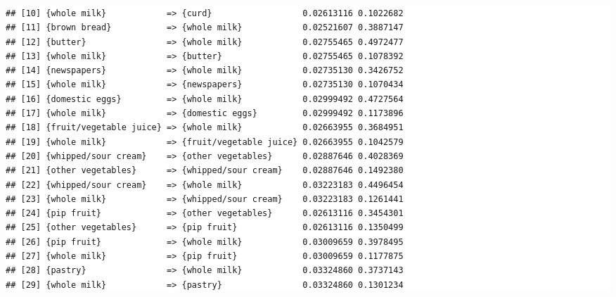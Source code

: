     ## [10] {whole milk}            => {curd}                  0.02613116 0.1022682 
    ## [11] {brown bread}           => {whole milk}            0.02521607 0.3887147 
    ## [12] {butter}                => {whole milk}            0.02755465 0.4972477 
    ## [13] {whole milk}            => {butter}                0.02755465 0.1078392 
    ## [14] {newspapers}            => {whole milk}            0.02735130 0.3426752 
    ## [15] {whole milk}            => {newspapers}            0.02735130 0.1070434 
    ## [16] {domestic eggs}         => {whole milk}            0.02999492 0.4727564 
    ## [17] {whole milk}            => {domestic eggs}         0.02999492 0.1173896 
    ## [18] {fruit/vegetable juice} => {whole milk}            0.02663955 0.3684951 
    ## [19] {whole milk}            => {fruit/vegetable juice} 0.02663955 0.1042579 
    ## [20] {whipped/sour cream}    => {other vegetables}      0.02887646 0.4028369 
    ## [21] {other vegetables}      => {whipped/sour cream}    0.02887646 0.1492380 
    ## [22] {whipped/sour cream}    => {whole milk}            0.03223183 0.4496454 
    ## [23] {whole milk}            => {whipped/sour cream}    0.03223183 0.1261441 
    ## [24] {pip fruit}             => {other vegetables}      0.02613116 0.3454301 
    ## [25] {other vegetables}      => {pip fruit}             0.02613116 0.1350499 
    ## [26] {pip fruit}             => {whole milk}            0.03009659 0.3978495 
    ## [27] {whole milk}            => {pip fruit}             0.03009659 0.1177875 
    ## [28] {pastry}                => {whole milk}            0.03324860 0.3737143 
    ## [29] {whole milk}            => {pastry}                0.03324860 0.1301234 